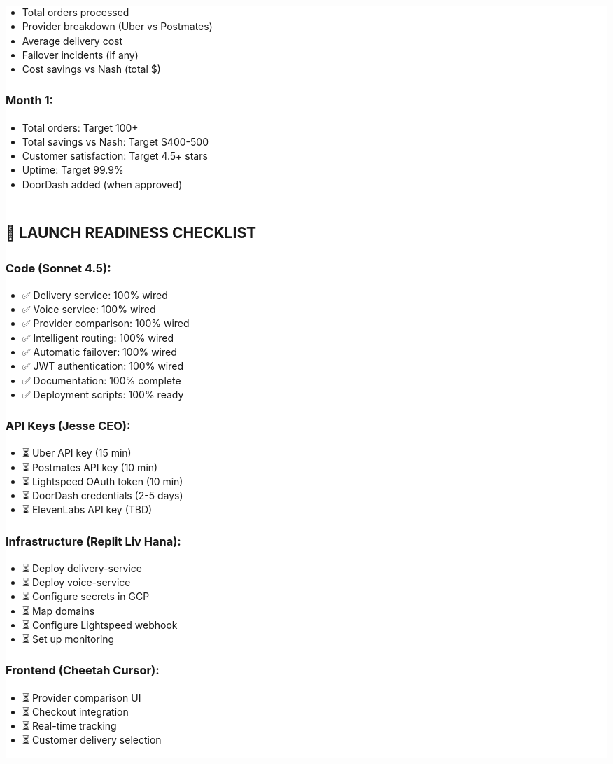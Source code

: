 - Total orders processed
- Provider breakdown (Uber vs Postmates)
- Average delivery cost
- Failover incidents (if any)
- Cost savings vs Nash (total $)

### **Month 1:**

- Total orders: Target 100+
- Total savings vs Nash: Target $400-500
- Customer satisfaction: Target 4.5+ stars
- Uptime: Target 99.9%
- DoorDash added (when approved)

---

## 🚀 LAUNCH READINESS CHECKLIST

### **Code (Sonnet 4.5):**

- ✅ Delivery service: 100% wired
- ✅ Voice service: 100% wired
- ✅ Provider comparison: 100% wired
- ✅ Intelligent routing: 100% wired
- ✅ Automatic failover: 100% wired
- ✅ JWT authentication: 100% wired
- ✅ Documentation: 100% complete
- ✅ Deployment scripts: 100% ready

### **API Keys (Jesse CEO):**

- ⏳ Uber API key (15 min)
- ⏳ Postmates API key (10 min)
- ⏳ Lightspeed OAuth token (10 min)
- ⏳ DoorDash credentials (2-5 days)
- ⏳ ElevenLabs API key (TBD)

### **Infrastructure (Replit Liv Hana):**

- ⏳ Deploy delivery-service
- ⏳ Deploy voice-service
- ⏳ Configure secrets in GCP
- ⏳ Map domains
- ⏳ Configure Lightspeed webhook
- ⏳ Set up monitoring

### **Frontend (Cheetah Cursor):**

- ⏳ Provider comparison UI
- ⏳ Checkout integration
- ⏳ Real-time tracking
- ⏳ Customer delivery selection

---